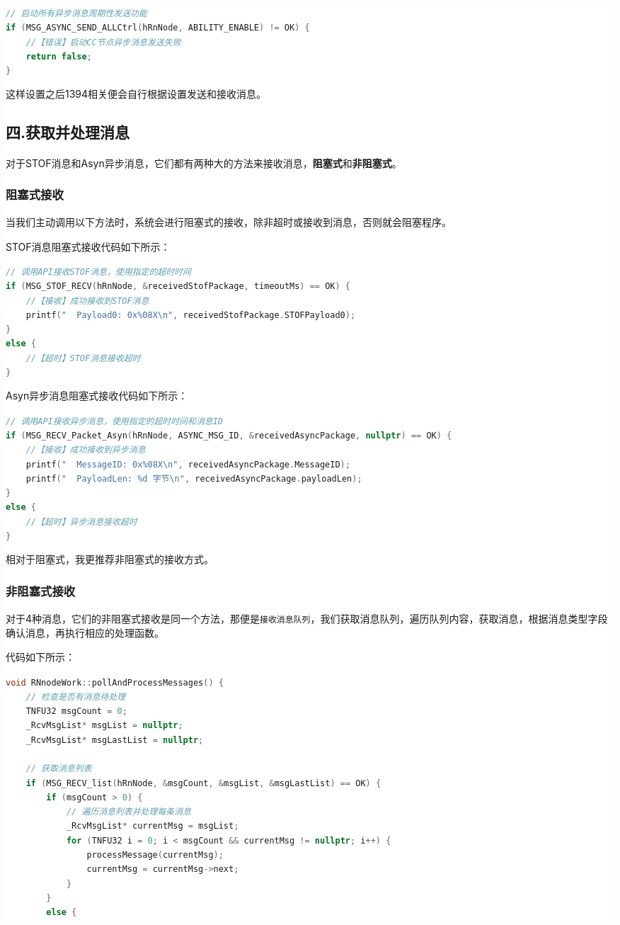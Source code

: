 ```C++
// 启动所有异步消息周期性发送功能
if (MSG_ASYNC_SEND_ALLCtrl(hRnNode, ABILITY_ENABLE) != OK) {
    //【错误】启动CC节点异步消息发送失败
    return false;
}
```

这样设置之后1394相关便会自行根据设置发送和接收消息。

## 四.获取并处理消息

对于STOF消息和Asyn异步消息，它们都有两种大的方法来接收消息，**阻塞式**和**非阻塞式**。

### 阻塞式接收

当我们主动调用以下方法时，系统会进行阻塞式的接收，除非超时或接收到消息，否则就会阻塞程序。

STOF消息阻塞式接收代码如下所示：
```C++
// 调用API接收STOF消息，使用指定的超时时间
if (MSG_STOF_RECV(hRnNode, &receivedStofPackage, timeoutMs) == OK) {
    //【接收】成功接收到STOF消息
    printf("  Payload0: 0x%08X\n", receivedStofPackage.STOFPayload0);
} 
else {
    //【超时】STOF消息接收超时
}
```
Asyn异步消息阻塞式接收代码如下所示：
```C++
// 调用API接收异步消息，使用指定的超时时间和消息ID
if (MSG_RECV_Packet_Asyn(hRnNode, ASYNC_MSG_ID, &receivedAsyncPackage, nullptr) == OK) {
    //【接收】成功接收到异步消息
    printf("  MessageID: 0x%08X\n", receivedAsyncPackage.MessageID);
    printf("  PayloadLen: %d 字节\n", receivedAsyncPackage.payloadLen);
} 
else {
    //【超时】异步消息接收超时
}
```

相对于阻塞式，我更推荐非阻塞式的接收方式。

### 非阻塞式接收

对于4种消息，它们的非阻塞式接收是同一个方法，那便是`接收消息队列`，我们获取消息队列，遍历队列内容，获取消息，根据消息类型字段确认消息，再执行相应的处理函数。

代码如下所示：
```C++
void RNnodeWork::pollAndProcessMessages() {
    // 检查是否有消息待处理
    TNFU32 msgCount = 0;
    _RcvMsgList* msgList = nullptr;
    _RcvMsgList* msgLastList = nullptr;
    
    // 获取消息列表
    if (MSG_RECV_list(hRnNode, &msgCount, &msgList, &msgLastList) == OK) {
        if (msgCount > 0) {            
            // 遍历消息列表并处理每条消息
            _RcvMsgList* currentMsg = msgList;
            for (TNFU32 i = 0; i < msgCount && currentMsg != nullptr; i++) {
                processMessage(currentMsg);
                currentMsg = currentMsg->next;
            }
        } 
        else {
```